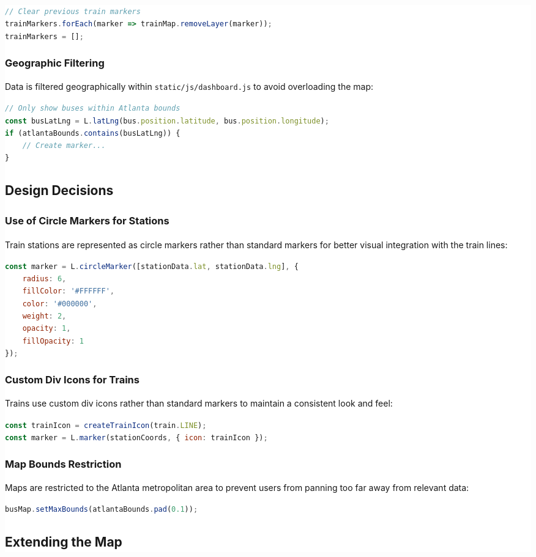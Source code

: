 ```javascript
// Clear previous train markers
trainMarkers.forEach(marker => trainMap.removeLayer(marker));
trainMarkers = [];
```

### Geographic Filtering

Data is filtered geographically within `static/js/dashboard.js` to avoid overloading the map:

```javascript
// Only show buses within Atlanta bounds
const busLatLng = L.latLng(bus.position.latitude, bus.position.longitude);
if (atlantaBounds.contains(busLatLng)) {
    // Create marker...
}
```

## Design Decisions

### Use of Circle Markers for Stations

Train stations are represented as circle markers rather than standard markers for better visual integration with the train lines:

```javascript
const marker = L.circleMarker([stationData.lat, stationData.lng], {
    radius: 6,
    fillColor: '#FFFFFF',
    color: '#000000',
    weight: 2,
    opacity: 1,
    fillOpacity: 1
});
```

### Custom Div Icons for Trains

Trains use custom div icons rather than standard markers to maintain a consistent look and feel:

```javascript
const trainIcon = createTrainIcon(train.LINE);
const marker = L.marker(stationCoords, { icon: trainIcon });
```

### Map Bounds Restriction

Maps are restricted to the Atlanta metropolitan area to prevent users from panning too far away from relevant data:

```javascript
busMap.setMaxBounds(atlantaBounds.pad(0.1));
```

## Extending the Map
